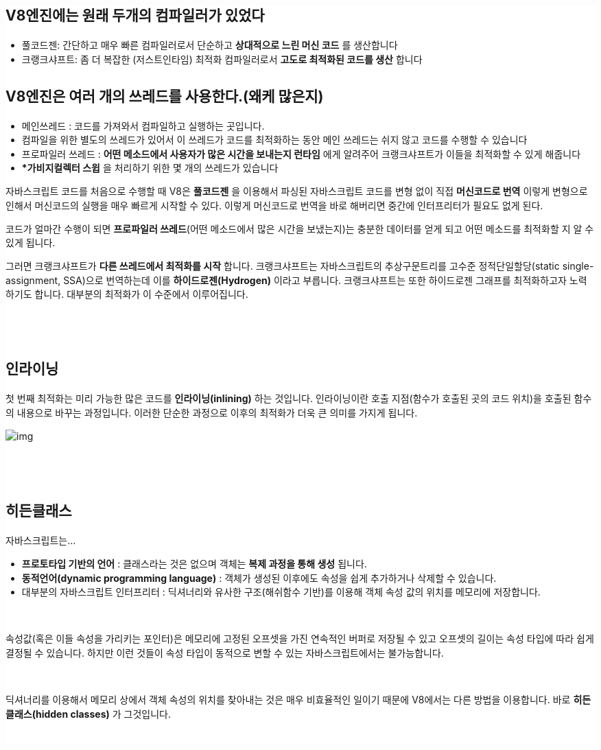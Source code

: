 ## V8엔진에는 원래 두개의 컴파일러가 있었다

- 풀코드젠: 간단하고 매우 빠른 컴파일러로서 단순하고 **상대적으로 느린 머신 코드** 를 생산합니다
- 크랭크샤프트: 좀 더 복잡한 (저스트인타임) 최적화 컴파일러로서 **고도로 최적화된 코드를 생산** 합니다

## V8엔진은 여러 개의 쓰레드를 사용한다.(왜케 많은지)

- 메인쓰레드 : 코드를 가져와서 컴파일하고 실행하는 곳입니다.
- 컴파일을 위한 별도의 쓰레드가 있어서 이 쓰레드가 코드를 최적화하는 동안 메인 쓰레드는 쉬지 않고 코드를 수행할 수 있습니다
- 프로파일러 쓰레드 : **어떤 메소드에서 사용자가 많은 시간을 보내는지 런타임** 에게 알려주어 크랭크샤프트가 이들을 최적화할 수 있게 해줍니다
- **\*가비지컬렉터 스윕** 을 처리하기 위한 몇 개의 쓰레드가 있습니다

자바스크립트 코드를 처음으로 수행할 때 V8은 **풀코드젠** 을 이용해서 파싱된 자바스크립트 코드를 변형 없이 직접 **머신코드로 번역** 이렇게 변형으로 인해서 머신코드의 실행을 매우 빠르게 시작할 수 있다. 이렇게 머신코드로 번역을 바로 해버리면 중간에 인터프리터가 필요도 없게 된다.
</br>

코드가 얼마간 수행이 되면 **프로파일러 쓰레드**(어떤 메소드에서 많은 시간을 보냈는지)는 충분한 데이터를 얻게 되고 어떤 메소드를 최적화할 지 알 수 있게 됩니다.
</br>

그러면 크랭크샤프트가 **다른 쓰레드에서 최적화를 시작** 합니다. 크랭크샤프트는 자바스크립트의 추상구문트리를 고수준 정적단일할당(static single-assignment, SSA)으로 번역하는데 이를 **하이드로젠(Hydrogen)** 이라고 부릅니다. 크랭크샤프트는 또한 하이드로젠 그래프를 최적화하고자 노력하기도 합니다. 대부분의 최적화가 이 수준에서 이루어집니다.

</br>
</br>

## 인라이닝

첫 번째 최적화는 미리 가능한 많은 코드를 **인라이닝(inlining)** 하는 것입니다. 인라이닝이란 호출 지점(함수가 호출된 곳의 코드 위치)을 호출된 함수의 내용으로 바꾸는 과정입니다. 이러한 단순한 과정으로 이후의 최적화가 더욱 큰 의미를 가지게 됩니다.

![img](https://cdn-images-1.medium.com/max/1200/0*RRgTDdRfLGEhuR7U.png)

</br>
</br>

## 히든클래스

자바스크립트는...

- **프로토타입 기반의 언어**  : 클래스라는 것은 없으며 객체는 **복제 과정을 통해 생성** 됩니다.
- **동적언어(dynamic programming language)** : 객체가 생성된 이후에도 속성을 쉽게 추가하거나 삭제할 수 있습니다.
- 대부분의 자바스크립트 인터프리터 : 딕셔너리와 유사한 구조(해쉬함수 기반)를 이용해 객체 속성 값의 위치를 메모리에 저장합니다.

</br>

속성값(혹은 이들 속성을 가리키는 포인터)은 메모리에 고정된 오프셋을 가진 연속적인 버퍼로 저장될 수 있고 오프셋의 길이는 속성 타입에 따라 쉽게 결정될 수 있습니다. 하지만 이런 것들이 속성 타입이 동적으로 변할 수 있는 자바스크립트에서는 불가능합니다.

</br>

딕셔너리를 이용해서 메모리 상에서 객체 속성의 위치를 찾아내는 것은 매우 비효율적인 일이기 때문에 V8에서는 다른 방법을 이용합니다. 바로 **히든클래스(hidden classes)** 가 그것입니다.

</br>
